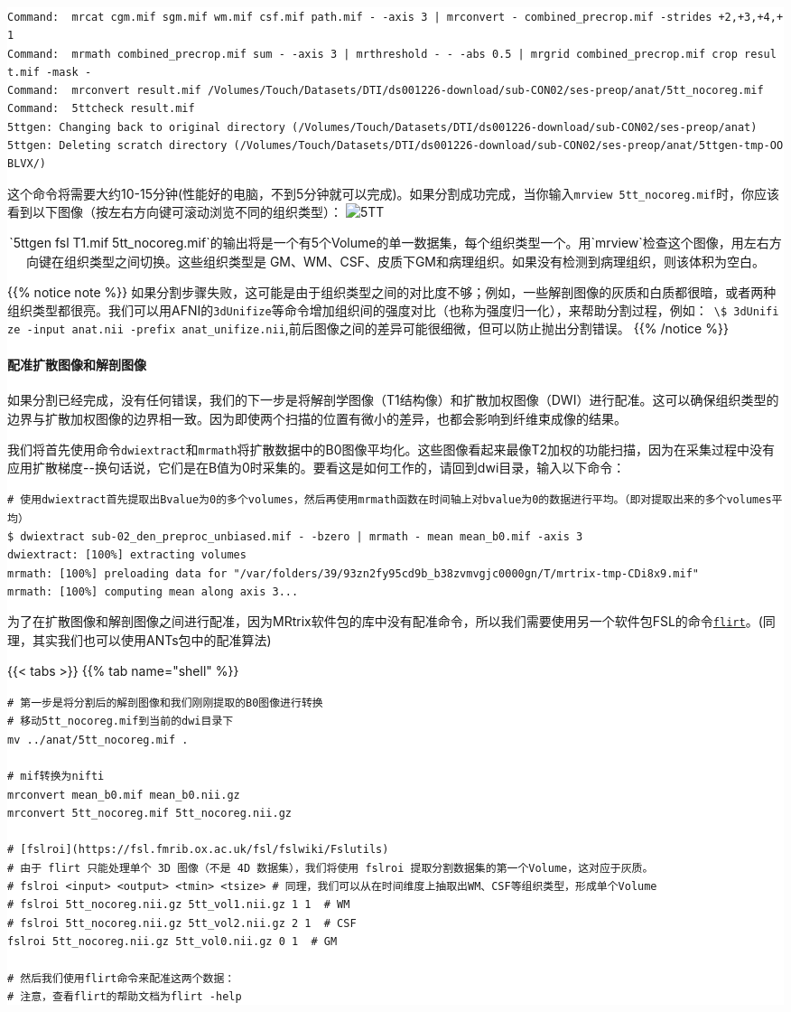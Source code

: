 ```
Command:  mrcat cgm.mif sgm.mif wm.mif csf.mif path.mif - -axis 3 | mrconvert - combined_precrop.mif -strides +2,+3,+4,+1
Command:  mrmath combined_precrop.mif sum - -axis 3 | mrthreshold - - -abs 0.5 | mrgrid combined_precrop.mif crop result.mif -mask -
Command:  mrconvert result.mif /Volumes/Touch/Datasets/DTI/ds001226-download/sub-CON02/ses-preop/anat/5tt_nocoreg.mif
Command:  5ttcheck result.mif
5ttgen: Changing back to original directory (/Volumes/Touch/Datasets/DTI/ds001226-download/sub-CON02/ses-preop/anat)
5ttgen: Deleting scratch directory (/Volumes/Touch/Datasets/DTI/ds001226-download/sub-CON02/ses-preop/anat/5ttgen-tmp-OOBLVX/)
```
这个命令将需要大约10-15分钟(性能好的电脑，不到5分钟就可以完成)。如果分割成功完成，当你输入`mrview 5tt_nocoreg.mif`时，你应该看到以下图像（按左右方向键可滚动浏览不同的组织类型）：
![5TT](/mrtrix/images/04_TissueTypes.webp)
<center>`5ttgen fsl T1.mif 5tt_nocoreg.mif`的输出将是一个有5个Volume的单一数据集，每个组织类型一个。用`mrview`检查这个图像，用左右方向键在组织类型之间切换。这些组织类型是 GM、WM、CSF、皮质下GM和病理组织。如果没有检测到病理组织，则该体积为空白。</center>


{{% notice note %}}
如果分割步骤失败，这可能是由于组织类型之间的对比度不够；例如，一些解剖图像的灰质和白质都很暗，或者两种组织类型都很亮。我们可以用AFNI的`3dUnifize`等命令增加组织间的强度对比（也称为强度归一化），来帮助分割过程，例如：```
\$ 3dUnifize -input anat.nii -prefix anat_unifize.nii```,前后图像之间的差异可能很细微，但可以防止抛出分割错误。
{{% /notice %}}


#### 配准扩散图像和解剖图像
如果分割已经完成，没有任何错误，我们的下一步是将解剖学图像（T1结构像）和扩散加权图像（DWI）进行配准。这可以确保组织类型的边界与扩散加权图像的边界相一致。因为即使两个扫描的位置有微小的差异，也都会影响到纤维束成像的结果。

我们将首先使用命令`dwiextract`和`mrmath`将扩散数据中的B0图像平均化。这些图像看起来最像T2加权的功能扫描，因为在采集过程中没有应用扩散梯度--换句话说，它们是在B值为0时采集的。要看这是如何工作的，请回到dwi目录，输入以下命令：
```
# 使用dwiextract首先提取出Bvalue为0的多个volumes，然后再使用mrmath函数在时间轴上对bvalue为0的数据进行平均。（即对提取出来的多个volumes平均）
$ dwiextract sub-02_den_preproc_unbiased.mif - -bzero | mrmath - mean mean_b0.mif -axis 3
dwiextract: [100%] extracting volumes
mrmath: [100%] preloading data for "/var/folders/39/93zn2fy95cd9b_b38zvmvgjc0000gn/T/mrtrix-tmp-CDi8x9.mif"
mrmath: [100%] computing mean along axis 3...
```

为了在扩散图像和解剖图像之间进行配准，因为MRtrix软件包的库中没有配准命令，所以我们需要使用另一个软件包FSL的命令[`flirt`](https://fsl.fmrib.ox.ac.uk/fsl/fslwiki/FLIRT)。(同理，其实我们也可以使用ANTs包中的配准算法)


{{< tabs >}}
{{% tab name="shell" %}}
```shell
# 第一步是将分割后的解剖图像和我们刚刚提取的B0图像进行转换
# 移动5tt_nocoreg.mif到当前的dwi目录下
mv ../anat/5tt_nocoreg.mif . 

# mif转换为nifti
mrconvert mean_b0.mif mean_b0.nii.gz
mrconvert 5tt_nocoreg.mif 5tt_nocoreg.nii.gz

# [fslroi](https://fsl.fmrib.ox.ac.uk/fsl/fslwiki/Fslutils)
# 由于 flirt 只能处理单个 3D 图像（不是 4D 数据集），我们将使用 fslroi 提取分割数据集的第一个Volume，这对应于灰质。
# fslroi <input> <output> <tmin> <tsize> # 同理，我们可以从在时间维度上抽取出WM、CSF等组织类型，形成单个Volume
# fslroi 5tt_nocoreg.nii.gz 5tt_vol1.nii.gz 1 1  # WM
# fslroi 5tt_nocoreg.nii.gz 5tt_vol2.nii.gz 2 1  # CSF
fslroi 5tt_nocoreg.nii.gz 5tt_vol0.nii.gz 0 1  # GM

# 然后我们使用flirt命令来配准这两个数据：
# 注意，查看flirt的帮助文档为flirt -help
```